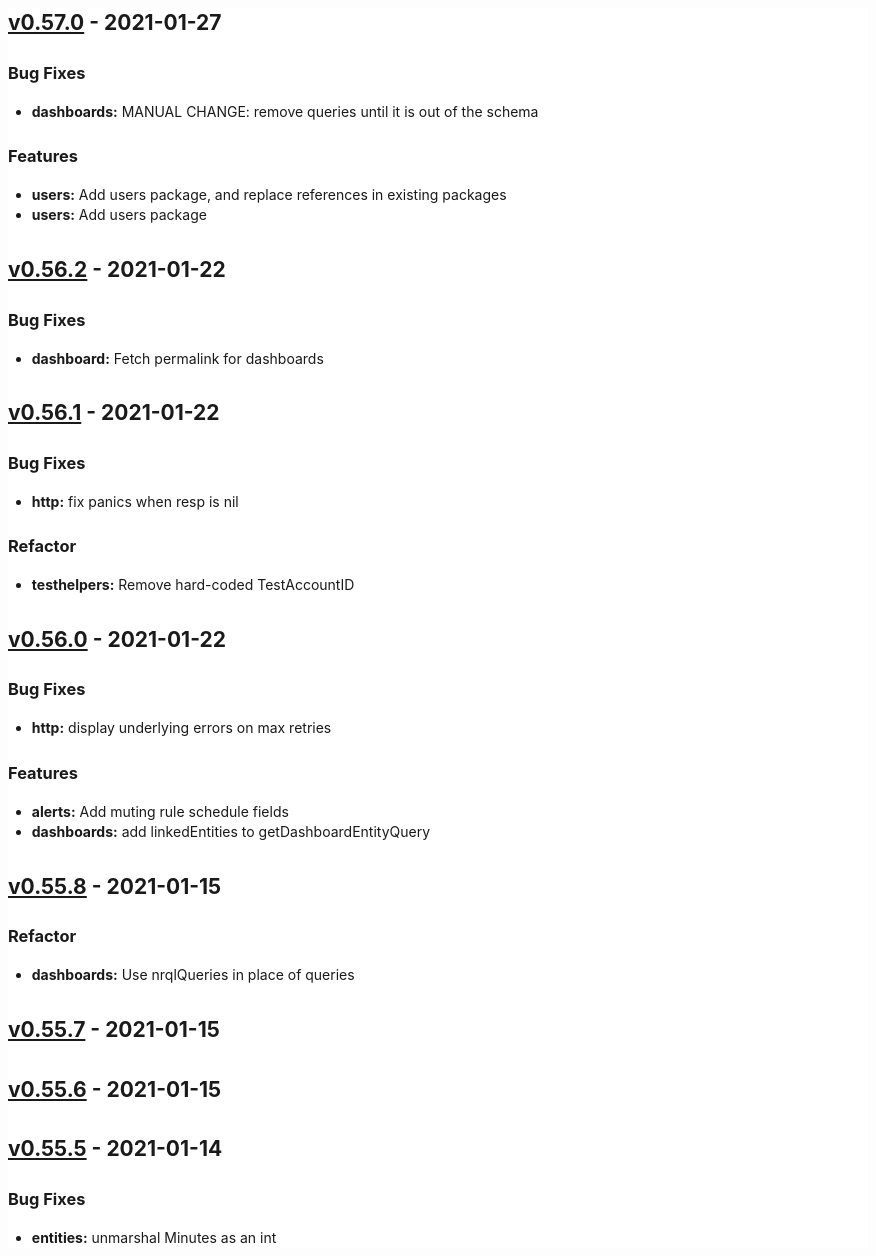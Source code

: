 <a name="v0.57.0"></a>
## [v0.57.0] - 2021-01-27
### Bug Fixes
- **dashboards:** MANUAL CHANGE: remove queries until it is out of the schema

### Features
- **users:** Add users package, and replace references in existing packages
- **users:** Add users package

<a name="v0.56.2"></a>
## [v0.56.2] - 2021-01-22
### Bug Fixes
- **dashboard:** Fetch permalink for dashboards

<a name="v0.56.1"></a>
## [v0.56.1] - 2021-01-22
### Bug Fixes
- **http:** fix panics when resp is nil

### Refactor
- **testhelpers:** Remove hard-coded TestAccountID

<a name="v0.56.0"></a>
## [v0.56.0] - 2021-01-22
### Bug Fixes
- **http:** display underlying errors on max retries

### Features
- **alerts:** Add muting rule schedule fields
- **dashboards:** add linkedEntities to getDashboardEntityQuery

<a name="v0.55.8"></a>
## [v0.55.8] - 2021-01-15
### Refactor
- **dashboards:** Use nrqlQueries in place of queries

<a name="v0.55.7"></a>
## [v0.55.7] - 2021-01-15
<a name="v0.55.6"></a>
## [v0.55.6] - 2021-01-15
<a name="v0.55.5"></a>
## [v0.55.5] - 2021-01-14
### Bug Fixes
- **entities:** unmarshal Minutes as an int


[Unreleased]: https://github.com/RiotMingle/newrelic-client-go/compare/v1.0.0...HEAD
[v1.0.0]: https://github.com/RiotMingle/newrelic-client-go/compare/v0.91.3...v1.0.0
[v0.91.3]: https://github.com/RiotMingle/newrelic-client-go/compare/v0.91.2...v0.91.3
[v0.91.2]: https://github.com/RiotMingle/newrelic-client-go/compare/v0.91.1...v0.91.2
[v0.91.1]: https://github.com/RiotMingle/newrelic-client-go/compare/v0.91.0...v0.91.1
[v0.91.0]: https://github.com/RiotMingle/newrelic-client-go/compare/v0.90.0...v0.91.0
[v0.90.0]: https://github.com/RiotMingle/newrelic-client-go/compare/v0.89.1...v0.90.0
[v0.89.1]: https://github.com/RiotMingle/newrelic-client-go/compare/v0.89.0...v0.89.1
[v0.89.0]: https://github.com/RiotMingle/newrelic-client-go/compare/v0.88.1...v0.89.0
[v0.88.1]: https://github.com/RiotMingle/newrelic-client-go/compare/v0.88.0...v0.88.1
[v0.88.0]: https://github.com/RiotMingle/newrelic-client-go/compare/v0.87.1...v0.88.0
[v0.87.1]: https://github.com/RiotMingle/newrelic-client-go/compare/v0.87.0...v0.87.1
[v0.87.0]: https://github.com/RiotMingle/newrelic-client-go/compare/v0.86.5...v0.87.0
[v0.86.5]: https://github.com/RiotMingle/newrelic-client-go/compare/v0.86.4...v0.86.5
[v0.86.4]: https://github.com/RiotMingle/newrelic-client-go/compare/v0.86.3...v0.86.4
[v0.86.3]: https://github.com/RiotMingle/newrelic-client-go/compare/v0.86.2...v0.86.3
[v0.86.2]: https://github.com/RiotMingle/newrelic-client-go/compare/v0.86.1...v0.86.2
[v0.86.1]: https://github.com/RiotMingle/newrelic-client-go/compare/v0.86.0...v0.86.1
[v0.86.0]: https://github.com/RiotMingle/newrelic-client-go/compare/v0.85.0...v0.86.0
[v0.85.0]: https://github.com/RiotMingle/newrelic-client-go/compare/v0.84.0...v0.85.0
[v0.84.0]: https://github.com/RiotMingle/newrelic-client-go/compare/v0.83.0...v0.84.0
[v0.83.0]: https://github.com/RiotMingle/newrelic-client-go/compare/v0.82.0...v0.83.0
[v0.82.0]: https://github.com/RiotMingle/newrelic-client-go/compare/v0.81.0...v0.82.0
[v0.81.0]: https://github.com/RiotMingle/newrelic-client-go/compare/v0.80.0...v0.81.0
[v0.80.0]: https://github.com/RiotMingle/newrelic-client-go/compare/v0.79.0...v0.80.0
[v0.79.0]: https://github.com/RiotMingle/newrelic-client-go/compare/v0.78.0...v0.79.0
[v0.78.0]: https://github.com/RiotMingle/newrelic-client-go/compare/v0.77.0...v0.78.0
[v0.77.0]: https://github.com/RiotMingle/newrelic-client-go/compare/v0.76.0...v0.77.0
[v0.76.0]: https://github.com/RiotMingle/newrelic-client-go/compare/v0.75.0...v0.76.0
[v0.75.0]: https://github.com/RiotMingle/newrelic-client-go/compare/v0.74.2...v0.75.0
[v0.74.2]: https://github.com/RiotMingle/newrelic-client-go/compare/v0.74.1...v0.74.2
[v0.74.1]: https://github.com/RiotMingle/newrelic-client-go/compare/v0.74.0...v0.74.1
[v0.74.0]: https://github.com/RiotMingle/newrelic-client-go/compare/v0.73.0...v0.74.0
[v0.73.0]: https://github.com/RiotMingle/newrelic-client-go/compare/v0.72.0...v0.73.0
[v0.72.0]: https://github.com/RiotMingle/newrelic-client-go/compare/v0.71.0...v0.72.0
[v0.71.0]: https://github.com/RiotMingle/newrelic-client-go/compare/v0.70.0...v0.71.0
[v0.70.0]: https://github.com/RiotMingle/newrelic-client-go/compare/v0.69.0...v0.70.0
[v0.69.0]: https://github.com/RiotMingle/newrelic-client-go/compare/v0.68.3...v0.69.0
[v0.68.3]: https://github.com/RiotMingle/newrelic-client-go/compare/v0.68.2...v0.68.3
[v0.68.2]: https://github.com/RiotMingle/newrelic-client-go/compare/v0.68.1...v0.68.2
[v0.68.1]: https://github.com/RiotMingle/newrelic-client-go/compare/v0.68.0...v0.68.1
[v0.68.0]: https://github.com/RiotMingle/newrelic-client-go/compare/v0.67.0...v0.68.0
[v0.67.0]: https://github.com/RiotMingle/newrelic-client-go/compare/v0.66.2...v0.67.0
[v0.66.2]: https://github.com/RiotMingle/newrelic-client-go/compare/v0.66.1...v0.66.2
[v0.66.1]: https://github.com/RiotMingle/newrelic-client-go/compare/v0.66.0...v0.66.1
[v0.66.0]: https://github.com/RiotMingle/newrelic-client-go/compare/v0.65.0...v0.66.0
[v0.65.0]: https://github.com/RiotMingle/newrelic-client-go/compare/v0.64.1...v0.65.0
[v0.64.1]: https://github.com/RiotMingle/newrelic-client-go/compare/v0.64.0...v0.64.1
[v0.64.0]: https://github.com/RiotMingle/newrelic-client-go/compare/v0.63.5...v0.64.0
[v0.63.5]: https://github.com/RiotMingle/newrelic-client-go/compare/v0.63.4...v0.63.5
[v0.63.4]: https://github.com/RiotMingle/newrelic-client-go/compare/v0.63.3...v0.63.4
[v0.63.3]: https://github.com/RiotMingle/newrelic-client-go/compare/v0.63.2...v0.63.3
[v0.63.2]: https://github.com/RiotMingle/newrelic-client-go/compare/v0.63.1...v0.63.2
[v0.63.1]: https://github.com/RiotMingle/newrelic-client-go/compare/v0.63.0...v0.63.1
[v0.63.0]: https://github.com/RiotMingle/newrelic-client-go/compare/v0.62.1...v0.63.0
[v0.62.1]: https://github.com/RiotMingle/newrelic-client-go/compare/v0.62.0...v0.62.1
[v0.62.0]: https://github.com/RiotMingle/newrelic-client-go/compare/v0.61.4...v0.62.0
[v0.61.4]: https://github.com/RiotMingle/newrelic-client-go/compare/v0.61.3...v0.61.4
[v0.61.3]: https://github.com/RiotMingle/newrelic-client-go/compare/v0.61.2...v0.61.3
[v0.61.2]: https://github.com/RiotMingle/newrelic-client-go/compare/v0.61.1...v0.61.2
[v0.61.1]: https://github.com/RiotMingle/newrelic-client-go/compare/v0.61.0...v0.61.1
[v0.61.0]: https://github.com/RiotMingle/newrelic-client-go/compare/v0.60.2...v0.61.0
[v0.60.2]: https://github.com/RiotMingle/newrelic-client-go/compare/v0.60.1...v0.60.2
[v0.60.1]: https://github.com/RiotMingle/newrelic-client-go/compare/v0.60.0...v0.60.1
[v0.60.0]: https://github.com/RiotMingle/newrelic-client-go/compare/v0.59.4...v0.60.0
[v0.59.4]: https://github.com/RiotMingle/newrelic-client-go/compare/v0.59.3...v0.59.4
[v0.59.3]: https://github.com/RiotMingle/newrelic-client-go/compare/v0.59.2...v0.59.3
[v0.59.2]: https://github.com/RiotMingle/newrelic-client-go/compare/v0.59.1...v0.59.2
[v0.59.1]: https://github.com/RiotMingle/newrelic-client-go/compare/v0.59.0...v0.59.1
[v0.59.0]: https://github.com/RiotMingle/newrelic-client-go/compare/v0.58.5...v0.59.0
[v0.58.5]: https://github.com/RiotMingle/newrelic-client-go/compare/v0.58.4...v0.58.5
[v0.58.4]: https://github.com/RiotMingle/newrelic-client-go/compare/v0.58.3...v0.58.4
[v0.58.3]: https://github.com/RiotMingle/newrelic-client-go/compare/v0.58.2...v0.58.3
[v0.58.2]: https://github.com/RiotMingle/newrelic-client-go/compare/v0.58.1...v0.58.2
[v0.58.1]: https://github.com/RiotMingle/newrelic-client-go/compare/v0.58.0...v0.58.1
[v0.58.0]: https://github.com/RiotMingle/newrelic-client-go/compare/v0.57.2...v0.58.0
[v0.57.2]: https://github.com/RiotMingle/newrelic-client-go/compare/v0.57.1...v0.57.2
[v0.57.1]: https://github.com/RiotMingle/newrelic-client-go/compare/v0.57.0...v0.57.1
[v0.57.0]: https://github.com/RiotMingle/newrelic-client-go/compare/v0.56.2...v0.57.0
[v0.56.2]: https://github.com/RiotMingle/newrelic-client-go/compare/v0.56.1...v0.56.2
[v0.56.1]: https://github.com/RiotMingle/newrelic-client-go/compare/v0.56.0...v0.56.1
[v0.56.0]: https://github.com/RiotMingle/newrelic-client-go/compare/v0.55.8...v0.56.0
[v0.55.8]: https://github.com/RiotMingle/newrelic-client-go/compare/v0.55.7...v0.55.8
[v0.55.7]: https://github.com/RiotMingle/newrelic-client-go/compare/v0.55.6...v0.55.7
[v0.55.6]: https://github.com/RiotMingle/newrelic-client-go/compare/v0.55.5...v0.55.6
[v0.55.5]: https://github.com/RiotMingle/newrelic-client-go/compare/v0.55.4...v0.55.5
[v0.55.4]: https://github.com/RiotMingle/newrelic-client-go/compare/v0.55.3...v0.55.4
[v0.55.3]: https://github.com/RiotMingle/newrelic-client-go/compare/v0.55.2...v0.55.3
[v0.55.2]: https://github.com/RiotMingle/newrelic-client-go/compare/v0.55.1...v0.55.2
[v0.55.1]: https://github.com/RiotMingle/newrelic-client-go/compare/v0.55.0...v0.55.1
[v0.55.0]: https://github.com/RiotMingle/newrelic-client-go/compare/v0.54.1...v0.55.0
[v0.54.1]: https://github.com/RiotMingle/newrelic-client-go/compare/v0.54.0...v0.54.1
[v0.54.0]: https://github.com/RiotMingle/newrelic-client-go/compare/v0.53.0...v0.54.0
[v0.53.0]: https://github.com/RiotMingle/newrelic-client-go/compare/v0.52.0...v0.53.0
[v0.52.0]: https://github.com/RiotMingle/newrelic-client-go/compare/v0.51.0...v0.52.0
[v0.51.0]: https://github.com/RiotMingle/newrelic-client-go/compare/v0.50.0...v0.51.0
[v0.50.0]: https://github.com/RiotMingle/newrelic-client-go/compare/v0.49.0...v0.50.0
[v0.49.0]: https://github.com/RiotMingle/newrelic-client-go/compare/v0.48.1...v0.49.0
[v0.48.1]: https://github.com/RiotMingle/newrelic-client-go/compare/v0.48.0...v0.48.1
[v0.48.0]: https://github.com/RiotMingle/newrelic-client-go/compare/v0.47.3...v0.48.0
[v0.47.3]: https://github.com/RiotMingle/newrelic-client-go/compare/v0.47.2...v0.47.3
[v0.47.2]: https://github.com/RiotMingle/newrelic-client-go/compare/v0.47.1...v0.47.2
[v0.47.1]: https://github.com/RiotMingle/newrelic-client-go/compare/v0.47.0...v0.47.1
[v0.47.0]: https://github.com/RiotMingle/newrelic-client-go/compare/v0.46.0...v0.47.0
[v0.46.0]: https://github.com/RiotMingle/newrelic-client-go/compare/v0.45.0...v0.46.0
[v0.45.0]: https://github.com/RiotMingle/newrelic-client-go/compare/v0.44.0...v0.45.0
[v0.44.0]: https://github.com/RiotMingle/newrelic-client-go/compare/v0.43.0...v0.44.0
[v0.43.0]: https://github.com/RiotMingle/newrelic-client-go/compare/v0.42.1...v0.43.0
[v0.42.1]: https://github.com/RiotMingle/newrelic-client-go/compare/v0.42.0...v0.42.1
[v0.42.0]: https://github.com/RiotMingle/newrelic-client-go/compare/v0.41.2...v0.42.0
[v0.41.2]: https://github.com/RiotMingle/newrelic-client-go/compare/v0.41.1...v0.41.2
[v0.41.1]: https://github.com/RiotMingle/newrelic-client-go/compare/v0.41.0...v0.41.1
[v0.41.0]: https://github.com/RiotMingle/newrelic-client-go/compare/v0.40.0...v0.41.0
[v0.40.0]: https://github.com/RiotMingle/newrelic-client-go/compare/v0.39.0...v0.40.0
[v0.39.0]: https://github.com/RiotMingle/newrelic-client-go/compare/v0.38.0...v0.39.0
[v0.38.0]: https://github.com/RiotMingle/newrelic-client-go/compare/v0.37.0...v0.38.0
[v0.37.0]: https://github.com/RiotMingle/newrelic-client-go/compare/v0.36.0...v0.37.0
[v0.36.0]: https://github.com/RiotMingle/newrelic-client-go/compare/v0.35.1...v0.36.0
[v0.35.1]: https://github.com/RiotMingle/newrelic-client-go/compare/v0.35.0...v0.35.1
[v0.35.0]: https://github.com/RiotMingle/newrelic-client-go/compare/v0.34.0...v0.35.0
[v0.34.0]: https://github.com/RiotMingle/newrelic-client-go/compare/v0.33.2...v0.34.0
[v0.33.2]: https://github.com/RiotMingle/newrelic-client-go/compare/v0.33.1...v0.33.2
[v0.33.1]: https://github.com/RiotMingle/newrelic-client-go/compare/v0.33.0...v0.33.1
[v0.33.0]: https://github.com/RiotMingle/newrelic-client-go/compare/v0.32.1...v0.33.0
[v0.32.1]: https://github.com/RiotMingle/newrelic-client-go/compare/v0.32.0...v0.32.1
[v0.32.0]: https://github.com/RiotMingle/newrelic-client-go/compare/v0.31.3...v0.32.0
[v0.31.3]: https://github.com/RiotMingle/newrelic-client-go/compare/v0.31.2...v0.31.3
[v0.31.2]: https://github.com/RiotMingle/newrelic-client-go/compare/v0.31.1...v0.31.2
[v0.31.1]: https://github.com/RiotMingle/newrelic-client-go/compare/v0.31.0...v0.31.1
[v0.31.0]: https://github.com/RiotMingle/newrelic-client-go/compare/v0.30.2...v0.31.0
[v0.30.2]: https://github.com/RiotMingle/newrelic-client-go/compare/v0.30.1...v0.30.2
[v0.30.1]: https://github.com/RiotMingle/newrelic-client-go/compare/v0.30.0...v0.30.1
[v0.30.0]: https://github.com/RiotMingle/newrelic-client-go/compare/v0.29.1...v0.30.0
[v0.29.1]: https://github.com/RiotMingle/newrelic-client-go/compare/v0.29.0...v0.29.1
[v0.29.0]: https://github.com/RiotMingle/newrelic-client-go/compare/v0.28.1...v0.29.0
[v0.28.1]: https://github.com/RiotMingle/newrelic-client-go/compare/v0.28.0...v0.28.1
[v0.28.0]: https://github.com/RiotMingle/newrelic-client-go/compare/v0.27.1...v0.28.0
[v0.27.1]: https://github.com/RiotMingle/newrelic-client-go/compare/v0.27.0...v0.27.1
[v0.27.0]: https://github.com/RiotMingle/newrelic-client-go/compare/v0.26.0...v0.27.0
[v0.26.0]: https://github.com/RiotMingle/newrelic-client-go/compare/v0.25.1...v0.26.0
[v0.25.1]: https://github.com/RiotMingle/newrelic-client-go/compare/v0.25.0...v0.25.1
[v0.25.0]: https://github.com/RiotMingle/newrelic-client-go/compare/v0.24.1...v0.25.0
[v0.24.1]: https://github.com/RiotMingle/newrelic-client-go/compare/v0.24.0...v0.24.1
[v0.24.0]: https://github.com/RiotMingle/newrelic-client-go/compare/v0.23.4...v0.24.0
[v0.23.4]: https://github.com/RiotMingle/newrelic-client-go/compare/v0.23.3...v0.23.4
[v0.23.3]: https://github.com/RiotMingle/newrelic-client-go/compare/v0.23.2...v0.23.3
[v0.23.2]: https://github.com/RiotMingle/newrelic-client-go/compare/v0.23.1...v0.23.2
[v0.23.1]: https://github.com/RiotMingle/newrelic-client-go/compare/v0.23.0...v0.23.1
[v0.23.0]: https://github.com/RiotMingle/newrelic-client-go/compare/v0.22.0...v0.23.0
[v0.22.0]: https://github.com/RiotMingle/newrelic-client-go/compare/v0.21.1...v0.22.0
[v0.21.1]: https://github.com/RiotMingle/newrelic-client-go/compare/v0.21.0...v0.21.1
[v0.21.0]: https://github.com/RiotMingle/newrelic-client-go/compare/v0.20.1...v0.21.0
[v0.20.1]: https://github.com/RiotMingle/newrelic-client-go/compare/v0.20.0...v0.20.1
[v0.20.0]: https://github.com/RiotMingle/newrelic-client-go/compare/v0.19.0...v0.20.0
[v0.19.0]: https://github.com/RiotMingle/newrelic-client-go/compare/v0.18.0...v0.19.0
[v0.18.0]: https://github.com/RiotMingle/newrelic-client-go/compare/v0.17.1...v0.18.0
[v0.17.1]: https://github.com/RiotMingle/newrelic-client-go/compare/v0.17.0...v0.17.1
[v0.17.0]: https://github.com/RiotMingle/newrelic-client-go/compare/v0.16.0...v0.17.0
[v0.16.0]: https://github.com/RiotMingle/newrelic-client-go/compare/v0.15.0...v0.16.0
[v0.15.0]: https://github.com/RiotMingle/newrelic-client-go/compare/v0.14.0...v0.15.0
[v0.14.0]: https://github.com/RiotMingle/newrelic-client-go/compare/v0.13.0...v0.14.0
[v0.13.0]: https://github.com/RiotMingle/newrelic-client-go/compare/v0.12.0...v0.13.0
[v0.12.0]: https://github.com/RiotMingle/newrelic-client-go/compare/v0.11.0...v0.12.0
[v0.11.0]: https://github.com/RiotMingle/newrelic-client-go/compare/v0.10.1...v0.11.0
[v0.10.1]: https://github.com/RiotMingle/newrelic-client-go/compare/v0.10.0...v0.10.1
[v0.10.0]: https://github.com/RiotMingle/newrelic-client-go/compare/v0.9.0...v0.10.0
[v0.9.0]: https://github.com/RiotMingle/newrelic-client-go/compare/v0.8.0...v0.9.0
[v0.8.0]: https://github.com/RiotMingle/newrelic-client-go/compare/v0.7.1...v0.8.0
[v0.7.1]: https://github.com/RiotMingle/newrelic-client-go/compare/v0.7.0...v0.7.1
[v0.7.0]: https://github.com/RiotMingle/newrelic-client-go/compare/v0.6.0...v0.7.0
[v0.6.0]: https://github.com/RiotMingle/newrelic-client-go/compare/v0.5.1...v0.6.0
[v0.5.1]: https://github.com/RiotMingle/newrelic-client-go/compare/v0.5.0...v0.5.1
[v0.5.0]: https://github.com/RiotMingle/newrelic-client-go/compare/v0.4.0...v0.5.0
[v0.4.0]: https://github.com/RiotMingle/newrelic-client-go/compare/v0.3.0...v0.4.0
[v0.3.0]: https://github.com/RiotMingle/newrelic-client-go/compare/v0.2.0...v0.3.0
[v0.2.0]: https://github.com/RiotMingle/newrelic-client-go/compare/v0.1.0...v0.2.0